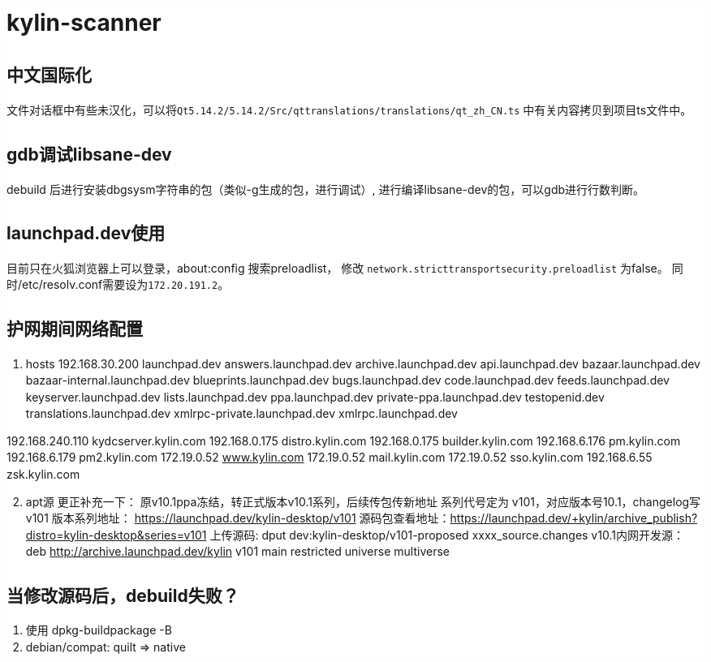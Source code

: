 # kylin-scanner


## 中文国际化
文件对话框中有些未汉化，可以将`Qt5.14.2/5.14.2/Src/qttranslations/translations/qt_zh_CN.ts` 
中有关内容拷贝到项目ts文件中。

## gdb调试libsane-dev
debuild 后进行安装dbgsysm字符串的包（类似-g生成的包，进行调试）,
进行编译libsane-dev的包，可以gdb进行行数判断。

## launchpad.dev使用
目前只在火狐浏览器上可以登录，about:config 搜索preloadlist， 修改 
`network.stricttransportsecurity.preloadlist` 为false。
同时/etc/resolv.conf需要设为`172.20.191.2`。

## 护网期间网络配置
1. hosts
192.168.30.200 launchpad.dev answers.launchpad.dev archive.launchpad.dev api.launchpad.dev bazaar.launchpad.dev bazaar-internal.launchpad.dev blueprints.launchpad.dev bugs.launchpad.dev code.launchpad.dev feeds.launchpad.dev keyserver.launchpad.dev lists.launchpad.dev ppa.launchpad.dev private-ppa.launchpad.dev testopenid.dev translations.launchpad.dev xmlrpc-private.launchpad.dev xmlrpc.launchpad.dev

192.168.240.110 kydcserver.kylin.com
192.168.0.175   distro.kylin.com
192.168.0.175   builder.kylin.com
192.168.6.176   pm.kylin.com
192.168.6.179   pm2.kylin.com
172.19.0.52     www.kylin.com
172.19.0.52     mail.kylin.com
172.19.0.52     sso.kylin.com
192.168.6.55    zsk.kylin.com

2. apt源
更正补充一下：
原v10.1ppa冻结，转正式版本v10.1系列，后续传包传新地址
系列代号定为 v101，对应版本号10.1，changelog写v101
版本系列地址： https://launchpad.dev/kylin-desktop/v101
源码包查看地址：https://launchpad.dev/+kylin/archive_publish?distro=kylin-desktop&series=v101
上传源码: dput dev:kylin-desktop/v101-proposed xxxx_source.changes
v10.1内网开发源：deb http://archive.launchpad.dev/kylin v101 main restricted universe multiverse

## 当修改源码后，debuild失败？

1. 使用 dpkg-buildpackage -B
2. debian/compat: quilt => native
